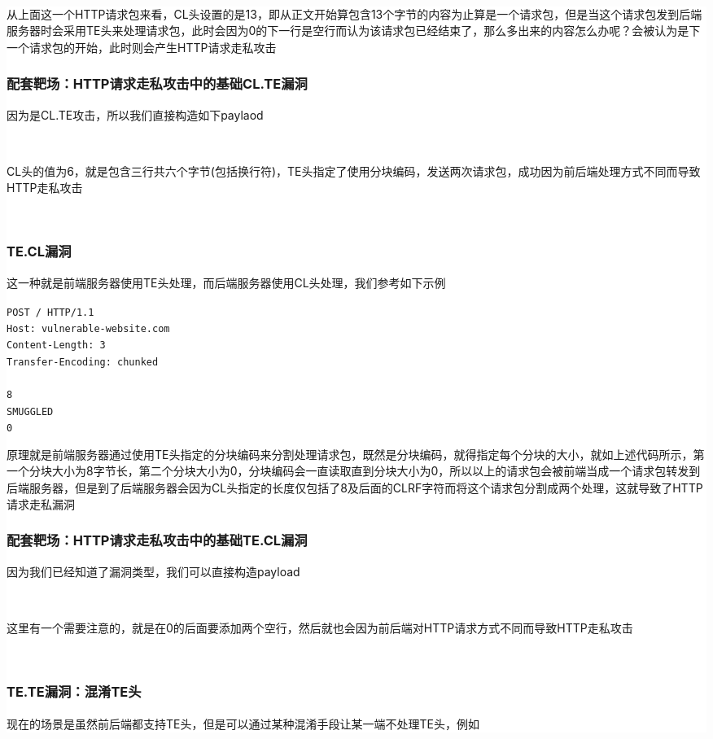 从上面这一个HTTP请求包来看，CL头设置的是13，即从正文开始算包含13个字节的内容为止算是一个请求包，但是当这个请求包发到后端服务器时会采用TE头来处理请求包，此时会因为0的下一行是空行而认为该请求包已经结束了，那么多出来的内容怎么办呢？会被认为是下一个请求包的开始，此时则会产生HTTP请求走私攻击

### <a class="reference-link" name="%E9%85%8D%E5%A5%97%E9%9D%B6%E5%9C%BA%EF%BC%9AHTTP%E8%AF%B7%E6%B1%82%E8%B5%B0%E7%A7%81%E6%94%BB%E5%87%BB%E4%B8%AD%E7%9A%84%E5%9F%BA%E7%A1%80CL.TE%E6%BC%8F%E6%B4%9E"></a>配套靶场：HTTP请求走私攻击中的基础CL.TE漏洞

因为是CL.TE攻击，所以我们直接构造如下paylaod

[<img class="aligncenter" alt="" data-original="https://p2.ssl.qhimg.com/t0160dd43886a447167.png">](https://p2.ssl.qhimg.com/t0160dd43886a447167.png)

CL头的值为6，就是包含三行共六个字节(包括换行符)，TE头指定了使用分块编码，发送两次请求包，成功因为前后端处理方式不同而导致HTTP走私攻击

[<img class="aligncenter" alt="" data-original="https://p1.ssl.qhimg.com/t0189a152bcd267f14e.png">](https://p1.ssl.qhimg.com/t0189a152bcd267f14e.png)

### <a class="reference-link" name="TE.CL%E6%BC%8F%E6%B4%9E"></a>TE.CL漏洞

这一种就是前端服务器使用TE头处理，而后端服务器使用CL头处理，我们参考如下示例

```
POST / HTTP/1.1
Host: vulnerable-website.com
Content-Length: 3
Transfer-Encoding: chunked

8
SMUGGLED
0

```

原理就是前端服务器通过使用TE头指定的分块编码来分割处理请求包，既然是分块编码，就得指定每个分块的大小，就如上述代码所示，第一个分块大小为8字节长，第二个分块大小为0，分块编码会一直读取直到分块大小为0，所以以上的请求包会被前端当成一个请求包转发到后端服务器，但是到了后端服务器会因为CL头指定的长度仅包括了8及后面的CLRF字符而将这个请求包分割成两个处理，这就导致了HTTP请求走私漏洞

### <a class="reference-link" name="%E9%85%8D%E5%A5%97%E9%9D%B6%E5%9C%BA%EF%BC%9AHTTP%E8%AF%B7%E6%B1%82%E8%B5%B0%E7%A7%81%E6%94%BB%E5%87%BB%E4%B8%AD%E7%9A%84%E5%9F%BA%E7%A1%80TE.CL%E6%BC%8F%E6%B4%9E"></a>配套靶场：HTTP请求走私攻击中的基础TE.CL漏洞

因为我们已经知道了漏洞类型，我们可以直接构造payload

[<img class="aligncenter" alt="" data-original="https://p3.ssl.qhimg.com/t019aa8958fa175ef73.png">](https://p3.ssl.qhimg.com/t019aa8958fa175ef73.png)

这里有一个需要注意的，就是在0的后面要添加两个空行，然后就也会因为前后端对HTTP请求方式不同而导致HTTP走私攻击

[<img class="aligncenter" alt="" data-original="https://p0.ssl.qhimg.com/t01aabb6d37780eb432.png">](https://p0.ssl.qhimg.com/t01aabb6d37780eb432.png)

### <a class="reference-link" name="TE.TE%E6%BC%8F%E6%B4%9E%EF%BC%9A%E6%B7%B7%E6%B7%86TE%E5%A4%B4"></a>TE.TE漏洞：混淆TE头

现在的场景是虽然前后端都支持TE头，但是可以通过某种混淆手段让某一端不处理TE头，例如
